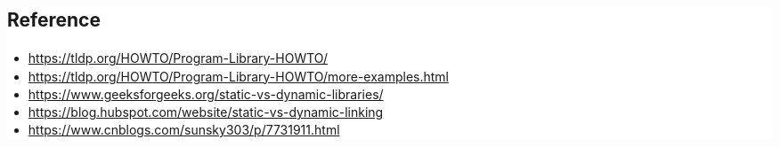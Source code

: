 
## Reference
* https://tldp.org/HOWTO/Program-Library-HOWTO/
* https://tldp.org/HOWTO/Program-Library-HOWTO/more-examples.html
* https://www.geeksforgeeks.org/static-vs-dynamic-libraries/
* https://blog.hubspot.com/website/static-vs-dynamic-linking
* https://www.cnblogs.com/sunsky303/p/7731911.html